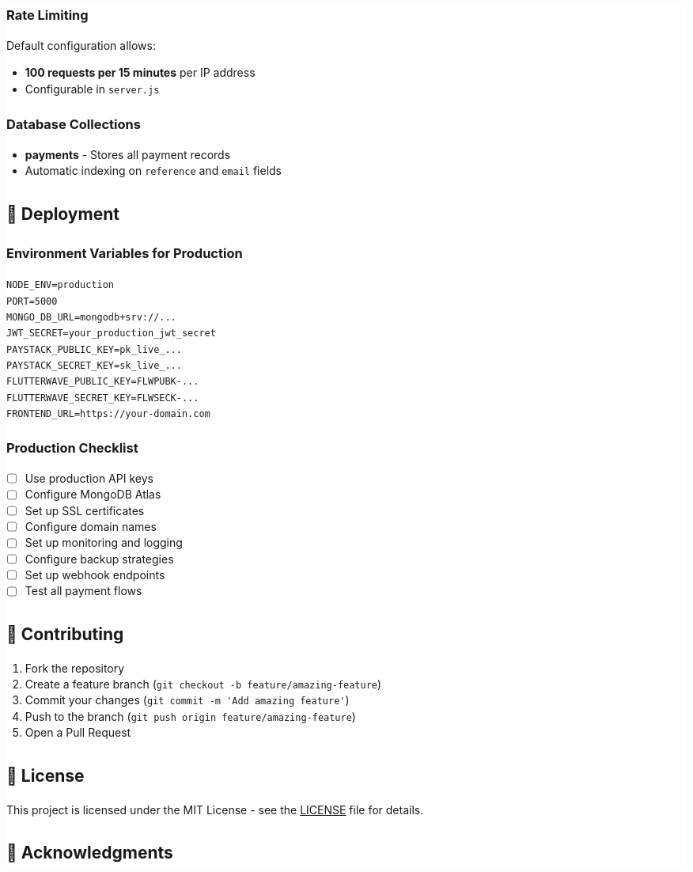 ### Rate Limiting

Default configuration allows:
- **100 requests per 15 minutes** per IP address
- Configurable in `server.js`

### Database Collections

- **payments** - Stores all payment records
- Automatic indexing on `reference` and `email` fields

## 🚀 Deployment

### Environment Variables for Production

```env
NODE_ENV=production
PORT=5000
MONGO_DB_URL=mongodb+srv://...
JWT_SECRET=your_production_jwt_secret
PAYSTACK_PUBLIC_KEY=pk_live_...
PAYSTACK_SECRET_KEY=sk_live_...
FLUTTERWAVE_PUBLIC_KEY=FLWPUBK-...
FLUTTERWAVE_SECRET_KEY=FLWSECK-...
FRONTEND_URL=https://your-domain.com
```

### Production Checklist

- [ ] Use production API keys
- [ ] Configure MongoDB Atlas
- [ ] Set up SSL certificates
- [ ] Configure domain names
- [ ] Set up monitoring and logging
- [ ] Configure backup strategies
- [ ] Set up webhook endpoints
- [ ] Test all payment flows

## 🤝 Contributing

1. Fork the repository
2. Create a feature branch (`git checkout -b feature/amazing-feature`)
3. Commit your changes (`git commit -m 'Add amazing feature'`)
4. Push to the branch (`git push origin feature/amazing-feature`)
5. Open a Pull Request

## 📄 License

This project is licensed under the MIT License - see the [LICENSE](LICENSE) file for details.

## 🙏 Acknowledgments
